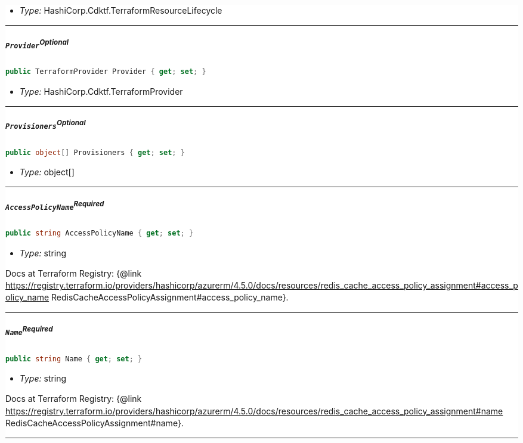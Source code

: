 - *Type:* HashiCorp.Cdktf.TerraformResourceLifecycle

---

##### `Provider`<sup>Optional</sup> <a name="Provider" id="@cdktf/provider-azurerm.redisCacheAccessPolicyAssignment.RedisCacheAccessPolicyAssignmentConfig.property.provider"></a>

```csharp
public TerraformProvider Provider { get; set; }
```

- *Type:* HashiCorp.Cdktf.TerraformProvider

---

##### `Provisioners`<sup>Optional</sup> <a name="Provisioners" id="@cdktf/provider-azurerm.redisCacheAccessPolicyAssignment.RedisCacheAccessPolicyAssignmentConfig.property.provisioners"></a>

```csharp
public object[] Provisioners { get; set; }
```

- *Type:* object[]

---

##### `AccessPolicyName`<sup>Required</sup> <a name="AccessPolicyName" id="@cdktf/provider-azurerm.redisCacheAccessPolicyAssignment.RedisCacheAccessPolicyAssignmentConfig.property.accessPolicyName"></a>

```csharp
public string AccessPolicyName { get; set; }
```

- *Type:* string

Docs at Terraform Registry: {@link https://registry.terraform.io/providers/hashicorp/azurerm/4.5.0/docs/resources/redis_cache_access_policy_assignment#access_policy_name RedisCacheAccessPolicyAssignment#access_policy_name}.

---

##### `Name`<sup>Required</sup> <a name="Name" id="@cdktf/provider-azurerm.redisCacheAccessPolicyAssignment.RedisCacheAccessPolicyAssignmentConfig.property.name"></a>

```csharp
public string Name { get; set; }
```

- *Type:* string

Docs at Terraform Registry: {@link https://registry.terraform.io/providers/hashicorp/azurerm/4.5.0/docs/resources/redis_cache_access_policy_assignment#name RedisCacheAccessPolicyAssignment#name}.

---